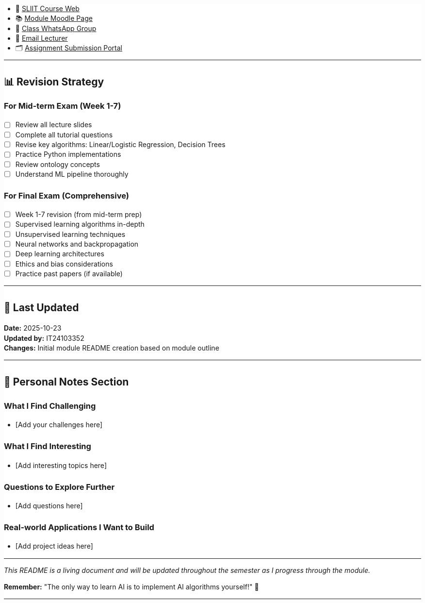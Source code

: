 - 🏫 [SLIIT Course Web](http://courseweb.sliit.lk)
- 📚 [Module Moodle Page](#)
- 💬 [Class WhatsApp Group](#)
- 📧 [Email Lecturer](#)
- 🗂️ [Assignment Submission Portal](#)

---

## 📊 Revision Strategy

### **For Mid-term Exam (Week 1-7)**
- [ ] Review all lecture slides
- [ ] Complete all tutorial questions
- [ ] Revise key algorithms: Linear/Logistic Regression, Decision Trees
- [ ] Practice Python implementations
- [ ] Review ontology concepts
- [ ] Understand ML pipeline thoroughly

### **For Final Exam (Comprehensive)**
- [ ] Week 1-7 revision (from mid-term prep)
- [ ] Supervised learning algorithms in-depth
- [ ] Unsupervised learning techniques
- [ ] Neural networks and backpropagation
- [ ] Deep learning architectures
- [ ] Ethics and bias considerations
- [ ] Practice past papers (if available)

---

## 🔄 Last Updated
**Date:** 2025-10-23  
**Updated by:** IT24103352  
**Changes:** Initial module README creation based on module outline

---

## 📝 Personal Notes Section

### **What I Find Challenging**
- [Add your challenges here]

### **What I Find Interesting**
- [Add interesting topics here]

### **Questions to Explore Further**
- [Add questions here]

### **Real-world Applications I Want to Build**
- [Add project ideas here]

---

*This README is a living document and will be updated throughout the semester as I progress through the module.*

**Remember:** "The only way to learn AI is to implement AI algorithms yourself!" 🚀

---
